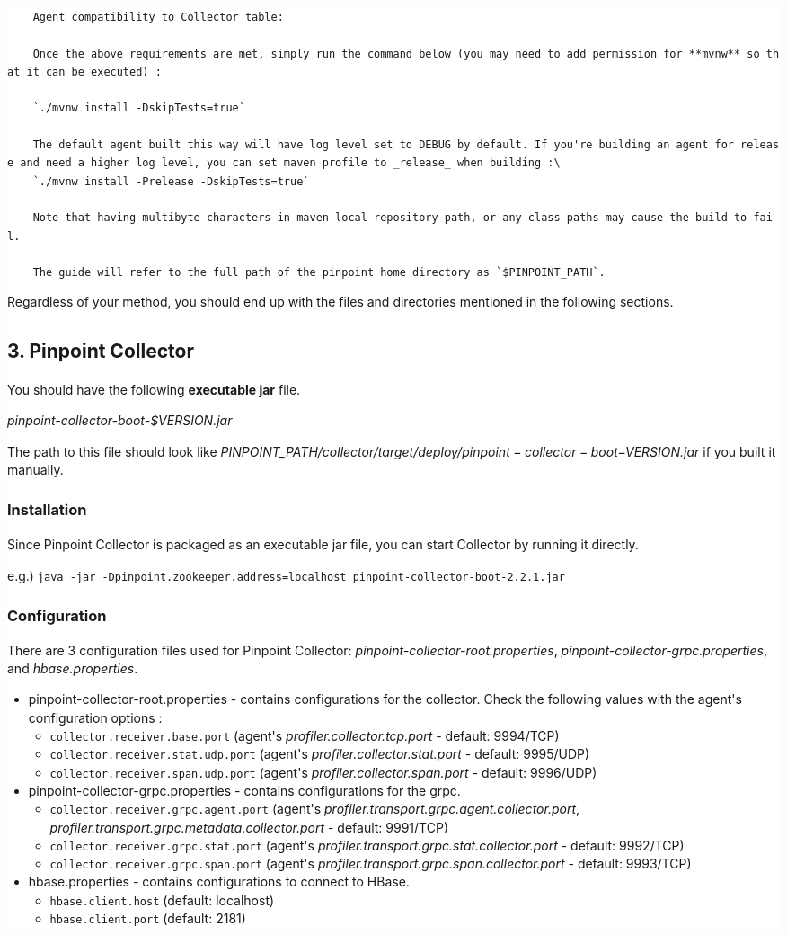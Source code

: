         Agent compatibility to Collector table:

        Once the above requirements are met, simply run the command below (you may need to add permission for **mvnw** so that it can be executed) :

        `./mvnw install -DskipTests=true`

        The default agent built this way will have log level set to DEBUG by default. If you're building an agent for release and need a higher log level, you can set maven profile to _release_ when building :\
        `./mvnw install -Prelease -DskipTests=true`

        Note that having multibyte characters in maven local repository path, or any class paths may cause the build to fail.

        The guide will refer to the full path of the pinpoint home directory as `$PINPOINT_PATH`.

Regardless of your method, you should end up with the files and directories mentioned in the following sections.

## 3. Pinpoint Collector

You should have the following **executable jar** file.

_pinpoint-collector-boot-$VERSION.jar_

The path to this file should look like _$PINPOINT\_PATH/collector/target/deploy/pinpoint-collector-boot-$VERSION.jar_ if you built it manually.

### Installation

Since Pinpoint Collector is packaged as an executable jar file, you can start Collector by running it directly.

e.g.) `java -jar -Dpinpoint.zookeeper.address=localhost pinpoint-collector-boot-2.2.1.jar`

### Configuration

There are 3 configuration files used for Pinpoint Collector: _pinpoint-collector-root.properties_, _pinpoint-collector-grpc.properties_, and _hbase.properties_.

* pinpoint-collector-root.properties - contains configurations for the collector. Check the following values with the agent's configuration options :
  * `collector.receiver.base.port` (agent's _profiler.collector.tcp.port_ - default: 9994/TCP)
  * `collector.receiver.stat.udp.port` (agent's _profiler.collector.stat.port_ - default: 9995/UDP)
  * `collector.receiver.span.udp.port` (agent's _profiler.collector.span.port_ - default: 9996/UDP)
* pinpoint-collector-grpc.properties - contains configurations for the grpc.
  * `collector.receiver.grpc.agent.port` (agent's _profiler.transport.grpc.agent.collector.port_, _profiler.transport.grpc.metadata.collector.port_ - default: 9991/TCP)
  * `collector.receiver.grpc.stat.port` (agent's _profiler.transport.grpc.stat.collector.port_ - default: 9992/TCP)
  * `collector.receiver.grpc.span.port` (agent's _profiler.transport.grpc.span.collector.port_ - default: 9993/TCP)
* hbase.properties - contains configurations to connect to HBase.
  * `hbase.client.host` (default: localhost)
  * `hbase.client.port` (default: 2181)
